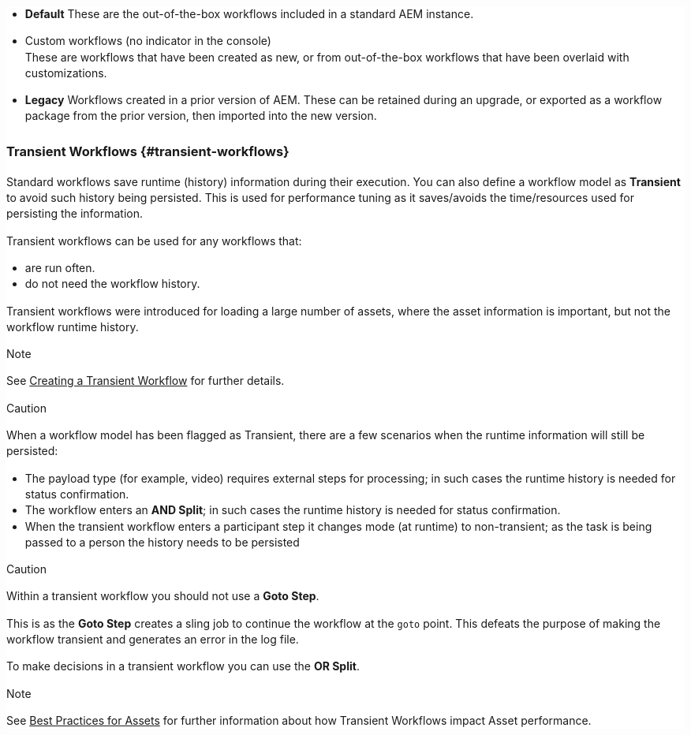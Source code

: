* **Default** 
  These are the out-of-the-box workflows included in a standard AEM instance.

* Custom workflows (no indicator in the console)  
  These are workflows that have been created as new, or from out-of-the-box workflows that have been overlaid with customizations.
* **Legacy** 
  Workflows created in a prior version of AEM. These can be retained during an upgrade, or exported as a workflow package from the prior version, then imported into the new version.

### Transient Workflows {#transient-workflows}

Standard workflows save runtime (history) information during their execution. You can also define a workflow model as **Transient** to avoid such history being persisted. This is used for performance tuning as it saves/avoids the time/resources used for persisting the information.

Transient workflows can be used for any workflows that:

* are run often.
* do not need the workflow history.

Transient workflows were introduced for loading a large number of assets, where the asset information is important, but not the workflow runtime history.

>[!NOTE]
>
>See [Creating a Transient Workflow](../../../sites/developing/using/workflows-models.md#creating-a-transient-workflow) for further details.

>[!CAUTION]
>
>When a workflow model has been flagged as Transient, there are a few scenarios when the runtime information will still be persisted:
>
>* The payload type (for example, video) requires external steps for processing; in such cases the runtime history is needed for status confirmation.
>* The workflow enters an **AND Split**; in such cases the runtime history is needed for status confirmation.
>* When the transient workflow enters a participant step it changes mode (at runtime) to non-transient; as the task is being passed to a person the history needs to be persisted
>

>[!CAUTION]
>
>Within a transient workflow you should not use a **Goto Step**.
>
>This is as the **Goto Step** creates a sling job to continue the workflow at the `goto` point. This defeats the purpose of making the workflow transient and generates an error in the log file.
>
>To make decisions in a transient workflow you can use the **OR Split**.

>[!NOTE]
>
>See [Best Practices for Assets](../../../assets/using/performance-tuning-guidelines.md#transient-workflows) for further information about how Transient Workflows impact Asset performance.
